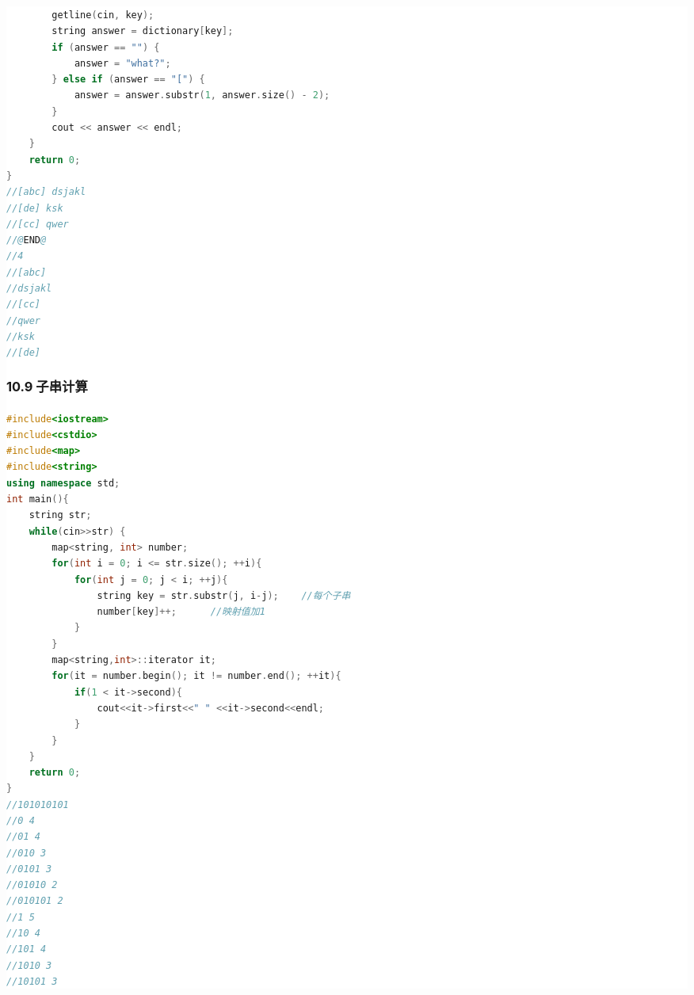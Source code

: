 ```C++
		getline(cin, key);
		string answer = dictionary[key];
		if (answer == "") {
			answer = "what?";
		} else if (answer == "[") {
			answer = answer.substr(1, answer.size() - 2);
		}
		cout << answer << endl;
	}
	return 0;
}
//[abc] dsjakl
//[de] ksk
//[cc] qwer
//@END@
//4
//[abc]
//dsjakl
//[cc]
//qwer
//ksk
//[de]
```

### 10.9 子串计算

```C++
#include<iostream>
#include<cstdio>
#include<map>
#include<string>
using namespace std;
int main(){
	string str;
	while(cin>>str)	{
		map<string, int> number;
		for(int i = 0; i <= str.size(); ++i){
			for(int j = 0; j < i; ++j){
				string key = str.substr(j, i-j);	//每个子串
				number[key]++;		//映射值加1 
			}
		}
		map<string,int>::iterator it;
		for(it = number.begin(); it != number.end(); ++it){
			if(1 < it->second){
				cout<<it->first<<" " <<it->second<<endl;
			}
		}
	}
	return 0;
}
//101010101
//0 4
//01 4
//010 3
//0101 3
//01010 2
//010101 2
//1 5
//10 4
//101 4
//1010 3
//10101 3
```
